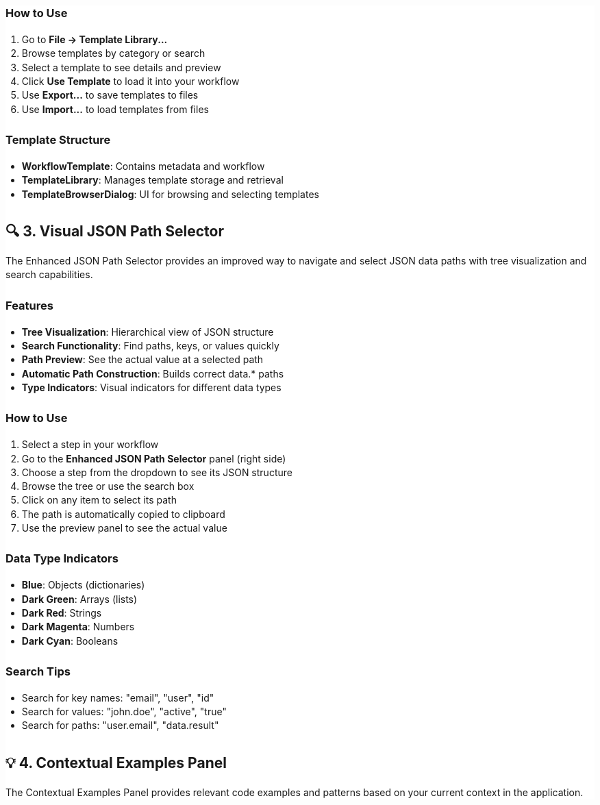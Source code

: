 ### How to Use
1. Go to **File → Template Library...**
2. Browse templates by category or search
3. Select a template to see details and preview
4. Click **Use Template** to load it into your workflow
5. Use **Export...** to save templates to files
6. Use **Import...** to load templates from files

### Template Structure
- **WorkflowTemplate**: Contains metadata and workflow
- **TemplateLibrary**: Manages template storage and retrieval
- **TemplateBrowserDialog**: UI for browsing and selecting templates

## 🔍 3. Visual JSON Path Selector

The Enhanced JSON Path Selector provides an improved way to navigate and select JSON data paths with tree visualization and search capabilities.

### Features
- **Tree Visualization**: Hierarchical view of JSON structure
- **Search Functionality**: Find paths, keys, or values quickly
- **Path Preview**: See the actual value at a selected path
- **Automatic Path Construction**: Builds correct data.* paths
- **Type Indicators**: Visual indicators for different data types

### How to Use
1. Select a step in your workflow
2. Go to the **Enhanced JSON Path Selector** panel (right side)
3. Choose a step from the dropdown to see its JSON structure
4. Browse the tree or use the search box
5. Click on any item to select its path
6. The path is automatically copied to clipboard
7. Use the preview panel to see the actual value

### Data Type Indicators
- **Blue**: Objects (dictionaries)
- **Dark Green**: Arrays (lists)
- **Dark Red**: Strings
- **Dark Magenta**: Numbers
- **Dark Cyan**: Booleans

### Search Tips
- Search for key names: "email", "user", "id"
- Search for values: "john.doe", "active", "true"
- Search for paths: "user.email", "data.result"

## 💡 4. Contextual Examples Panel

The Contextual Examples Panel provides relevant code examples and patterns based on your current context in the application.
